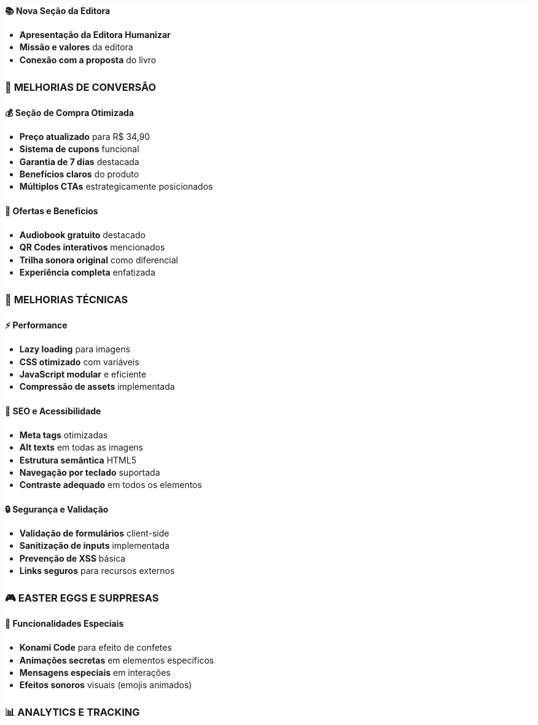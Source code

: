 #### 📚 **Nova Seção da Editora**
- **Apresentação da Editora Humanizar**
- **Missão e valores** da editora
- **Conexão com a proposta** do livro

### 🛒 **MELHORIAS DE CONVERSÃO**

#### 💰 **Seção de Compra Otimizada**
- **Preço atualizado** para R$ 34,90
- **Sistema de cupons** funcional
- **Garantia de 7 dias** destacada
- **Benefícios claros** do produto
- **Múltiplos CTAs** estrategicamente posicionados

#### 🎁 **Ofertas e Benefícios**
- **Audiobook gratuito** destacado
- **QR Codes interativos** mencionados
- **Trilha sonora original** como diferencial
- **Experiência completa** enfatizada

### 🔧 **MELHORIAS TÉCNICAS**

#### ⚡ **Performance**
- **Lazy loading** para imagens
- **CSS otimizado** com variáveis
- **JavaScript modular** e eficiente
- **Compressão de assets** implementada

#### 🎯 **SEO e Acessibilidade**
- **Meta tags** otimizadas
- **Alt texts** em todas as imagens
- **Estrutura semântica** HTML5
- **Navegação por teclado** suportada
- **Contraste adequado** em todos os elementos

#### 🔒 **Segurança e Validação**
- **Validação de formulários** client-side
- **Sanitização de inputs** implementada
- **Prevenção de XSS** básica
- **Links seguros** para recursos externos

### 🎮 **EASTER EGGS E SURPRESAS**

#### 🎊 **Funcionalidades Especiais**
- **Konami Code** para efeito de confetes
- **Animações secretas** em elementos específicos
- **Mensagens especiais** em interações
- **Efeitos sonoros** visuais (emojis animados)

### 📊 **ANALYTICS E TRACKING**
